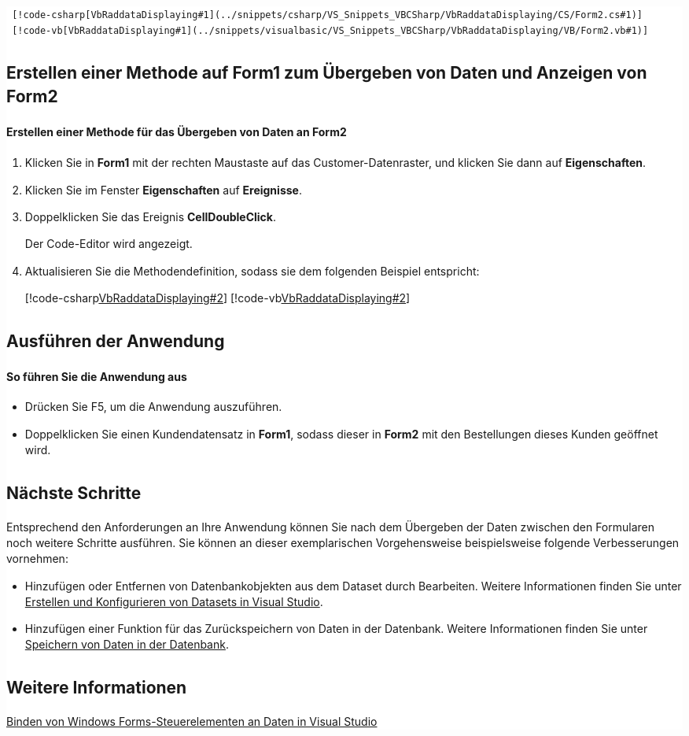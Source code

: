      [!code-csharp[VbRaddataDisplaying#1](../snippets/csharp/VS_Snippets_VBCSharp/VbRaddataDisplaying/CS/Form2.cs#1)]
     [!code-vb[VbRaddataDisplaying#1](../snippets/visualbasic/VS_Snippets_VBCSharp/VbRaddataDisplaying/VB/Form2.vb#1)]

## <a name="create-a-method-on-form1-to-pass-data-and-display-form2"></a>Erstellen einer Methode auf Form1 zum Übergeben von Daten und Anzeigen von Form2

#### <a name="to-create-a-method-to-pass-data-to-form2"></a>Erstellen einer Methode für das Übergeben von Daten an Form2

1. Klicken Sie in **Form1** mit der rechten Maustaste auf das Customer-Datenraster, und klicken Sie dann auf **Eigenschaften**.

2. Klicken Sie im Fenster **Eigenschaften** auf **Ereignisse**.

3. Doppelklicken Sie das Ereignis **CellDoubleClick**.

     Der Code-Editor wird angezeigt.

4. Aktualisieren Sie die Methodendefinition, sodass sie dem folgenden Beispiel entspricht:

     [!code-csharp[VbRaddataDisplaying#2](../snippets/csharp/VS_Snippets_VBCSharp/VbRaddataDisplaying/CS/Form1.cs#2)]
     [!code-vb[VbRaddataDisplaying#2](../snippets/visualbasic/VS_Snippets_VBCSharp/VbRaddataDisplaying/VB/Form1.vb#2)]

## <a name="run-the-application"></a>Ausführen der Anwendung

#### <a name="to-run-the-application"></a>So führen Sie die Anwendung aus

- Drücken Sie F5, um die Anwendung auszuführen.

- Doppelklicken Sie einen Kundendatensatz in **Form1**, sodass dieser in **Form2** mit den Bestellungen dieses Kunden geöffnet wird.

## <a name="next-steps"></a>Nächste Schritte
 Entsprechend den Anforderungen an Ihre Anwendung können Sie nach dem Übergeben der Daten zwischen den Formularen noch weitere Schritte ausführen. Sie können an dieser exemplarischen Vorgehensweise beispielsweise folgende Verbesserungen vornehmen:

- Hinzufügen oder Entfernen von Datenbankobjekten aus dem Dataset durch Bearbeiten. Weitere Informationen finden Sie unter [Erstellen und Konfigurieren von Datasets in Visual Studio](../data-tools/create-and-configure-datasets-in-visual-studio.md).

- Hinzufügen einer Funktion für das Zurückspeichern von Daten in der Datenbank. Weitere Informationen finden Sie unter [Speichern von Daten in der Datenbank](../data-tools/save-data-back-to-the-database.md).

## <a name="see-also"></a>Weitere Informationen
 [Binden von Windows Forms-Steuerelementen an Daten in Visual Studio](../data-tools/bind-windows-forms-controls-to-data-in-visual-studio.md)
